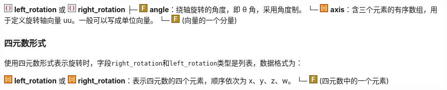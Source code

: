 <div class="nbt-tree">
  <span>
    <span class="nbt-seg"></span>
    <img class="nbt-icon" src="/refs/nbt_sprites/object.svg" width="16" />
    <strong>left_rotation</strong> 或
    <img class="nbt-icon" src="/refs/nbt_sprites/object.svg" width="16" />
    <strong>right_rotation</strong>
  </span>
  <span class="nbt-indent-1">
    <span class="nbt-seg">├─</span>
    <img class="nbt-icon" src="/refs/nbt_sprites/float.svg" width="16" />
    <strong>angle</strong>：绕轴旋转的角度，即 θ 角，采用角度制。
  </span>
  <span class="nbt-indent-1">
    <span class="nbt-seg">└─</span>
    <img class="nbt-icon" src="/refs/nbt_sprites/homolist.svg" width="16" />
    <strong>axis</strong>：含三个元素的有序数组，用于定义旋转轴向量 uu。一般可以写成单位向量。
  </span>
  <span class="nbt-indent-2">
    <span class="nbt-seg">└─</span>
    <img class="nbt-icon" src="/refs/nbt_sprites/float.svg" width="16" />
    (向量的一个分量)
  </span>
</div>

### 四元数形式
使用四元数形式表示旋转时，字段`right_rotation`和`left_rotation`类型是列表，数据格式为：

<div class="nbt-tree">
  <span>
    <span class="nbt-seg"></span>
    <img class="nbt-icon" src="/refs/nbt_sprites/homolist.svg" width="16" />
    <strong>left_rotation</strong> 或
    <img class="nbt-icon" src="/refs/nbt_sprites/homolist.svg" width="16" />
    <strong>right_rotation</strong>：表示四元数的四个元素，顺序依次为 x、y、z、w。
  </span>
  <span class="nbt-indent-1">
    <span class="nbt-seg">└─</span>
    <img class="nbt-icon" src="/refs/nbt_sprites/float.svg" width="16" />
    (四元数中的一个元素)
  </span>
</div>
